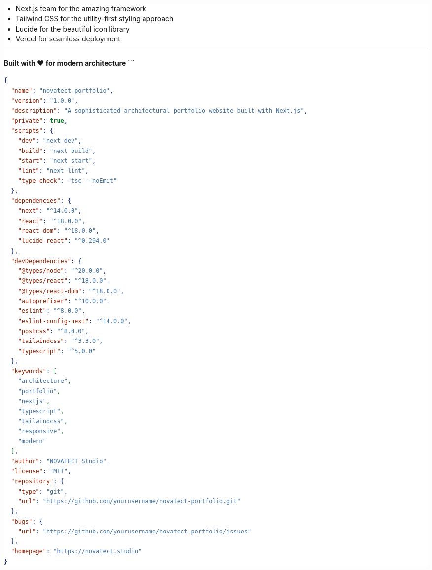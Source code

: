 - Next.js team for the amazing framework
- Tailwind CSS for the utility-first styling approach
- Lucide for the beautiful icon library
- Vercel for seamless deployment

---

**Built with ❤️ for modern architecture**
\`\`\`

```json project="NOVATECT Portfolio" file="package.json" type="code"
{
  "name": "novatect-portfolio",
  "version": "1.0.0",
  "description": "A sophisticated architectural portfolio website built with Next.js",
  "private": true,
  "scripts": {
    "dev": "next dev",
    "build": "next build",
    "start": "next start",
    "lint": "next lint",
    "type-check": "tsc --noEmit"
  },
  "dependencies": {
    "next": "^14.0.0",
    "react": "^18.0.0",
    "react-dom": "^18.0.0",
    "lucide-react": "^0.294.0"
  },
  "devDependencies": {
    "@types/node": "^20.0.0",
    "@types/react": "^18.0.0",
    "@types/react-dom": "^18.0.0",
    "autoprefixer": "^10.0.0",
    "eslint": "^8.0.0",
    "eslint-config-next": "^14.0.0",
    "postcss": "^8.0.0",
    "tailwindcss": "^3.3.0",
    "typescript": "^5.0.0"
  },
  "keywords": [
    "architecture",
    "portfolio",
    "nextjs",
    "typescript",
    "tailwindcss",
    "responsive",
    "modern"
  ],
  "author": "NOVATECT Studio",
  "license": "MIT",
  "repository": {
    "type": "git",
    "url": "https://github.com/yourusername/novatect-portfolio.git"
  },
  "bugs": {
    "url": "https://github.com/yourusername/novatect-portfolio/issues"
  },
  "homepage": "https://novatect.studio"
}
